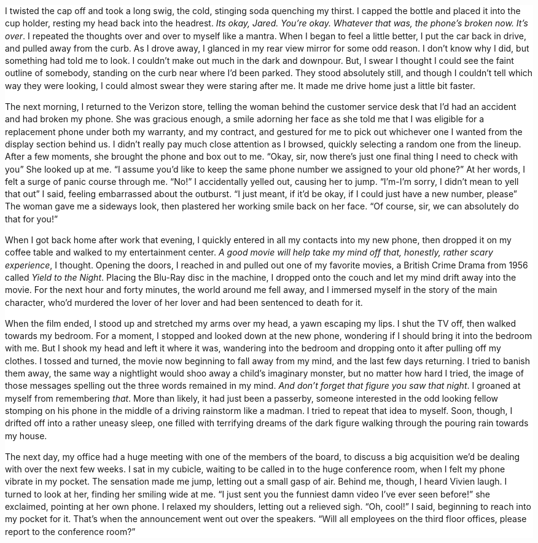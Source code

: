 I twisted the cap off and took a long swig, the cold, stinging soda quenching my thirst. I capped the bottle and placed it into the cup holder, resting my head back into the headrest. *Its okay, Jared. You’re okay. Whatever that was, the phone’s broken now. It’s over*. I repeated the thoughts over and over to myself like a mantra. When I began to feel a little better, I put the car back in drive, and pulled away from the curb. As I drove away, I glanced in my rear view mirror for some odd reason. I don’t know why I did, but something had told me to look. I couldn’t make out much in the dark and downpour. But, I swear I thought I could see the faint outline of somebody, standing on the curb near where I’d been parked. They stood absolutely still, and though I couldn’t tell which way they were looking, I could almost swear they were staring after me. It made me drive home just a little bit faster.

The next morning, I returned to the Verizon store, telling the woman behind the customer service desk that I’d had an accident and had broken my phone. She was gracious enough, a smile adorning her face as she told me that I was eligible for a replacement phone under both my warranty, and my contract, and gestured for me to pick out whichever one I wanted from the display section behind us. I didn’t really pay much close attention as I browsed, quickly selecting a random one from the lineup. After a few moments, she brought the phone and box out to me. “Okay, sir, now there’s just one final thing I need to check with you” She looked up at me. “I assume you’d like to keep the same phone number we assigned to your old phone?” At her words, I felt a surge of panic course through me. “No!” I accidentally yelled out, causing her to jump. “I’m-I’m sorry, I didn’t mean to yell that out” I said, feeling embarrassed about the outburst. “I just meant, if it’d be okay, if I could just have a new number, please” The woman gave me a sideways look, then plastered her working smile back on her face. “Of course, sir, we can absolutely do that for you!”

When I got back home after work that evening, I quickly entered in all my contacts into my new phone, then dropped it on my coffee table and walked to my entertainment center. *A good movie will help take my mind off that, honestly, rather scary experience*, I thought. Opening the doors, I reached in and pulled out one of my favorite movies, a British Crime Drama from 1956 called *Yield to the Night*. Placing the Blu-Ray disc in the machine, I dropped onto the couch and let my mind drift away into the movie. For the next hour and forty minutes, the world around me fell away, and I immersed myself in the story of the main character, who’d murdered the lover of her lover and had been sentenced to death for it.

When the film ended, I stood up and stretched my arms over my head, a yawn escaping my lips. I shut the TV off, then walked towards my bedroom. For a moment, I stopped and looked down at the new phone, wondering if I should bring it into the bedroom with me. But I shook my head and left it where it was, wandering into the bedroom and dropping onto it after pulling off my clothes. I tossed and turned, the movie now beginning to fall away from my mind, and the last few days returning. I tried to banish them away, the same way a nightlight would shoo away a child’s imaginary monster, but no matter how hard I tried, the image of those messages spelling out the three words remained in my mind. *And don’t forget that figure you saw that night*. I groaned at myself from remembering *that*. More than likely, it had just been a passerby, someone interested in the odd looking fellow stomping on his phone in the middle of a driving rainstorm like a madman. I tried to repeat that idea to myself. Soon, though, I drifted off into a rather uneasy sleep, one filled with terrifying dreams of the dark figure walking through the pouring rain towards my house.

The next day, my office had a huge meeting with one of the members of the board, to discuss a big acquisition we’d be dealing with over the next few weeks. I sat in my cubicle, waiting to be called in to the huge conference room, when I felt my phone vibrate in my pocket. The sensation made me jump, letting out a small gasp of air. Behind me, though, I heard Vivien laugh. I turned to look at her, finding her smiling wide at me. “I just sent you the funniest damn video I’ve ever seen before!” she exclaimed, pointing at her own phone. I relaxed my shoulders, letting out a relieved sigh. “Oh, cool!” I said, beginning to reach into my pocket for it. That’s when the announcement went out over the speakers. “Will all employees on the third floor offices, please report to the conference room?”
